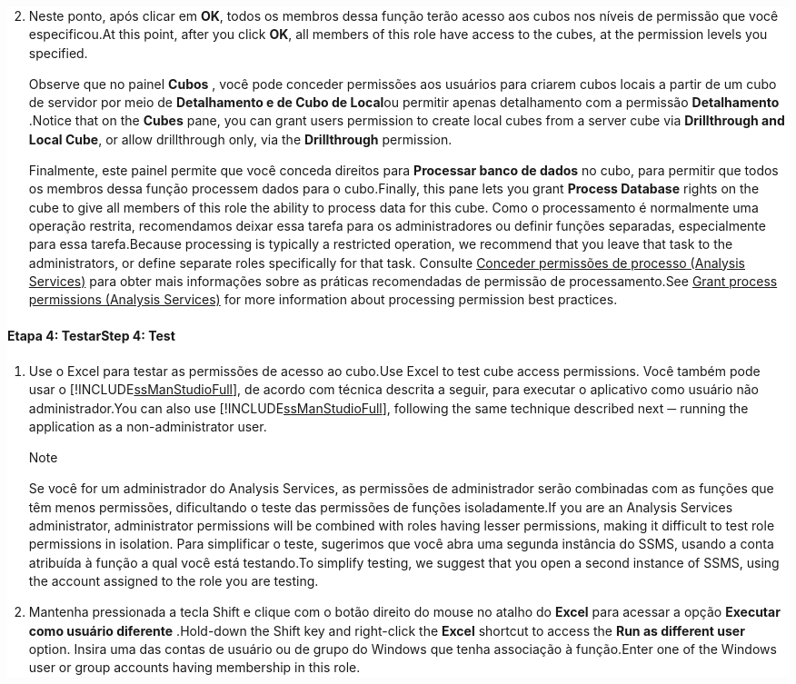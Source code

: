 2.  <span data-ttu-id="d9cb4-148">Neste ponto, após clicar em **OK**, todos os membros dessa função terão acesso aos cubos nos níveis de permissão que você especificou.</span><span class="sxs-lookup"><span data-stu-id="d9cb4-148">At this point, after you click **OK**, all members of this role have access to the cubes, at the permission levels you specified.</span></span>  
  
     <span data-ttu-id="d9cb4-149">Observe que no painel **Cubos** , você pode conceder permissões aos usuários para criarem cubos locais a partir de um cubo de servidor por meio de **Detalhamento e de Cubo de Local**ou permitir apenas detalhamento com a permissão **Detalhamento** .</span><span class="sxs-lookup"><span data-stu-id="d9cb4-149">Notice that on the **Cubes** pane, you can grant users permission to create local cubes from a server cube via **Drillthrough and Local Cube**, or allow drillthrough only, via the **Drillthrough** permission.</span></span>  
  
     <span data-ttu-id="d9cb4-150">Finalmente, este painel permite que você conceda direitos para **Processar banco de dados** no cubo, para permitir que todos os membros dessa função processem dados para o cubo.</span><span class="sxs-lookup"><span data-stu-id="d9cb4-150">Finally, this pane lets you grant **Process Database** rights on the cube to give all members of this role the ability to process data for this cube.</span></span> <span data-ttu-id="d9cb4-151">Como o processamento é normalmente uma operação restrita, recomendamos deixar essa tarefa para os administradores ou definir funções separadas, especialmente para essa tarefa.</span><span class="sxs-lookup"><span data-stu-id="d9cb4-151">Because processing is typically a restricted operation, we recommend that you leave that task to the administrators, or define separate roles specifically for that task.</span></span> <span data-ttu-id="d9cb4-152">Consulte [Conceder permissões de processo &#40;Analysis Services&#41;](grant-process-permissions-analysis-services.md) para obter mais informações sobre as práticas recomendadas de permissão de processamento.</span><span class="sxs-lookup"><span data-stu-id="d9cb4-152">See [Grant process permissions &#40;Analysis Services&#41;](grant-process-permissions-analysis-services.md) for more information about processing permission best practices.</span></span>  
  
#### <a name="step-4-test"></a><span data-ttu-id="d9cb4-153">Etapa 4: Testar</span><span class="sxs-lookup"><span data-stu-id="d9cb4-153">Step 4: Test</span></span>  
  
1.  <span data-ttu-id="d9cb4-154">Use o Excel para testar as permissões de acesso ao cubo.</span><span class="sxs-lookup"><span data-stu-id="d9cb4-154">Use Excel to test cube access permissions.</span></span> <span data-ttu-id="d9cb4-155">Você também pode usar o [!INCLUDE[ssManStudioFull](../../includes/ssmanstudiofull-md.md)], de acordo com técnica descrita a seguir, para executar o aplicativo como usuário não administrador.</span><span class="sxs-lookup"><span data-stu-id="d9cb4-155">You can also use [!INCLUDE[ssManStudioFull](../../includes/ssmanstudiofull-md.md)], following the same technique described next ─ running the application as a non-administrator user.</span></span>  
  
    > [!NOTE]  
    >  <span data-ttu-id="d9cb4-156">Se você for um administrador do Analysis Services, as permissões de administrador serão combinadas com as funções que têm menos permissões, dificultando o teste das permissões de funções isoladamente.</span><span class="sxs-lookup"><span data-stu-id="d9cb4-156">If you are an Analysis Services administrator, administrator permissions will be combined with roles having lesser permissions, making it difficult to test role permissions in isolation.</span></span> <span data-ttu-id="d9cb4-157">Para simplificar o teste, sugerimos que você abra uma segunda instância do SSMS, usando a conta atribuída à função a qual você está testando.</span><span class="sxs-lookup"><span data-stu-id="d9cb4-157">To simplify testing, we suggest that you open a second instance of SSMS, using the account assigned to the role you are testing.</span></span>  
  
2.  <span data-ttu-id="d9cb4-158">Mantenha pressionada a tecla Shift e clique com o botão direito do mouse no atalho do **Excel** para acessar a opção **Executar como usuário diferente** .</span><span class="sxs-lookup"><span data-stu-id="d9cb4-158">Hold-down the Shift key and right-click the **Excel** shortcut to access the **Run as different user** option.</span></span> <span data-ttu-id="d9cb4-159">Insira uma das contas de usuário ou de grupo do Windows que tenha associação à função.</span><span class="sxs-lookup"><span data-stu-id="d9cb4-159">Enter one of the Windows user or group accounts having membership in this role.</span></span>  
  